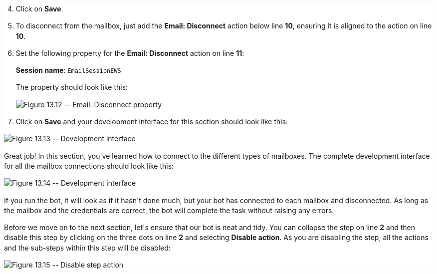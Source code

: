 

4.  Click on **Save**.

5.  To disconnect from the mailbox, just add the **Email: Disconnect**
    action below line **10**, ensuring it is aligned to the action on
    line **10**.

6.  Set the following property for the **Email: Disconnect** action on
    line **11**:

    **Session name**: `EmailSessionEWS`

    The property should look like this:

    
    ![Figure 13.12 -- Email: Disconnect
    property](./images/Figure_13.12_B15646.jpg)
    



7.  Click on **Save** and your development interface for this section
    should look like this:




![Figure 13.13 -- Development
interface](./images/Figure_13.13_B15646.jpg)






Great job! In this section, you\'ve learned how to connect to the
different types of mailboxes. The complete development interface for all
the mailbox connections should look like this:




![Figure 13.14 -- Development
interface](./images/Figure_13.14_B15646.jpg)






If you run the bot, it will look as if it hasn\'t
done much, but your bot has connected to each mailbox and disconnected.
As long as the mailbox and the credentials are correct, the bot will
complete the task without raising any errors.

Before we move on to the next section, let\'s ensure that our bot is
neat and tidy. You can collapse the step on line **2** and then disable
this step by clicking on the three dots on line **2** and selecting
**Disable action**. As you are disabling the step, all the actions and
the sub-steps within this step will be disabled:




![Figure 13.15 -- Disable step
action](./images/Figure_13.15_B15646.jpg)
